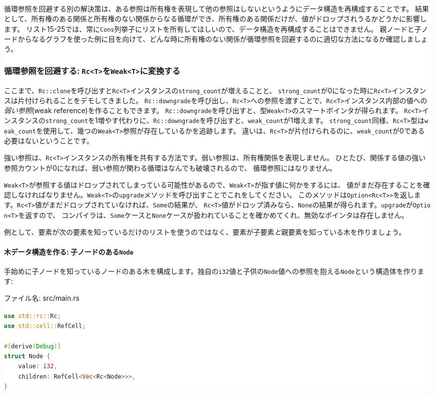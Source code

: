 

循環参照を回避する別の解決策は、ある参照は所有権を表現して他の参照はしないというようにデータ構造を再構成することです。
結果として、所有権のある関係と所有権のない関係からなる循環ができ、所有権のある関係だけが、値がドロップされうるかどうかに影響します。
リスト15-25では、常に`Cons`列挙子にリストを所有してほしいので、データ構造を再構成することはできません。
親ノードと子ノードからなるグラフを使った例に目を向けて、どんな時に所有権のない関係が循環参照を回避するのに適切な方法になるか確認しましょう。



### 循環参照を回避する: `Rc<T>`を`Weak<T>`に変換する



ここまで、`Rc::clone`を呼び出すと`Rc<T>`インスタンスの`strong_count`が増えることと、
`strong_count`が0になった時に`Rc<T>`インスタンスは片付けられることをデモしてきました。
`Rc::downgrade`を呼び出し、`Rc<T>`への参照を渡すことで、`Rc<T>`インスタンス内部の値への*弱い参照*(weak reference)を作ることもできます。
`Rc::downgrade`を呼び出すと、型`Weak<T>`のスマートポインタが得られます。
`Rc<T>`インスタンスの`strong_count`を1増やす代わりに、`Rc::downgrade`を呼び出すと、`weak_count`が1増えます。
`strong_count`同様、`Rc<T>`型は`weak_count`を使用して、幾つの`Weak<T>`参照が存在しているかを追跡します。
違いは、`Rc<T>`が片付けられるのに、`weak_count`が0である必要はないということです。



強い参照は、`Rc<T>`インスタンスの所有権を共有する方法です。弱い参照は、所有権関係を表現しません。
ひとたび、関係する値の強い参照カウントが0になれば、弱い参照が関わる循環はなんでも破壊されるので、
循環参照にはなりません。



`Weak<T>`が参照する値はドロップされてしまっている可能性があるので、`Weak<T>`が指す値に何かをするには、
値がまだ存在することを確認しなければなりません。`Weak<T>`の`upgrade`メソッドを呼び出すことでこれをしてください。
このメソッドは`Option<Rc<T>>`を返します。`Rc<T>`値がまだドロップされていなければ、`Some`の結果が、
`Rc<T>`値がドロップ済みなら、`None`の結果が得られます。`upgrade`が`Option<T>`を返すので、
コンパイラは、`Some`ケースと`None`ケースが扱われていることを確かめてくれ、無効なポインタは存在しません。



例として、要素が次の要素を知っているだけのリストを使うのではなく、要素が子要素*と*親要素を知っている木を作りましょう。



#### 木データ構造を作る: 子ノードのある`Node`



手始めに子ノードを知っているノードのある木を構成します。独自の`i32`値と子供の`Node`値への参照を抱える`Node`という構造体を作ります:



<span class="filename">ファイル名: src/main.rs</span>

```rust
use std::rc::Rc;
use std::cell::RefCell;

#[derive(Debug)]
struct Node {
    value: i32,
    children: RefCell<Vec<Rc<Node>>>,
}
```



[nomicon]: https://doc.rust-lang.org/stable/nomicon/
[nomicon-ja]: https://doc.rust-jp.rs/rust-nomicon-ja/index.html